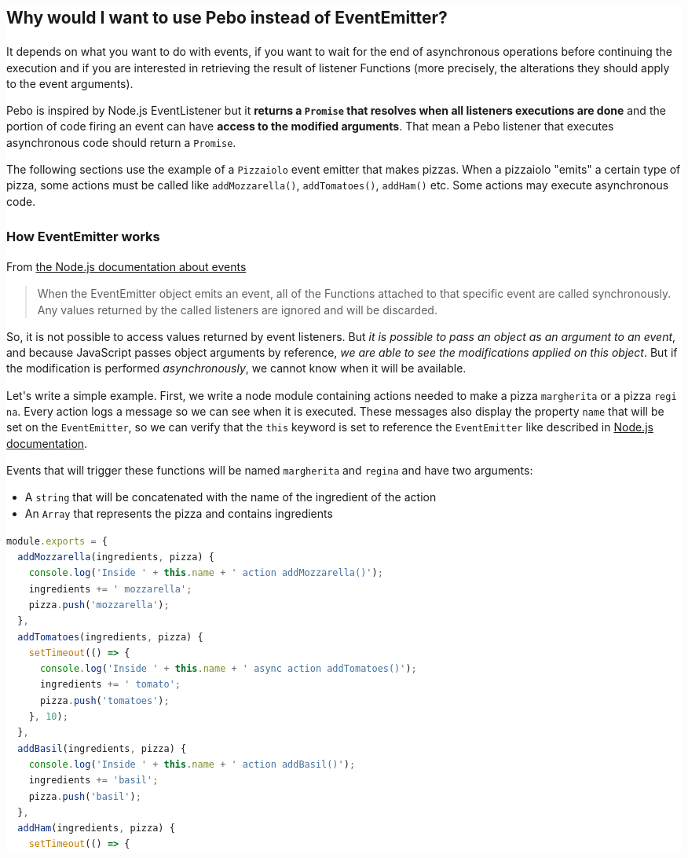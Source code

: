 Why would I want to use Pebo instead of EventEmitter?
---

It depends on what you want to do with events, if you want to wait for the end of asynchronous operations before continuing the
execution and if you are interested in retrieving the result of listener Functions (more precisely, the alterations they should
apply to the event arguments).

Pebo is inspired by Node.js EventListener but it **returns a `Promise` that resolves when all listeners executions are done**
and the portion of code firing an event can have **access to the modified arguments**. That mean a Pebo listener that executes asynchronous
code should return a `Promise`.

The following sections use the example of a `Pizzaiolo` event emitter that makes pizzas. When a pizzaiolo "emits" a certain type of pizza,
some actions must be called like `addMozzarella()`, `addTomatoes()`, `addHam()` etc. Some actions may execute asynchronous code.

### How EventEmitter works

From [the Node.js documentation about events](https://nodejs.org/api/events.html#events_events)

>When the EventEmitter object emits an event, all of the Functions attached to that specific event are called synchronously.
>Any values returned by the called listeners are ignored and will be discarded.

So, it is not possible to access values returned by event listeners. But *it is possible to pass an object as an argument to an event*, and because JavaScript
passes object arguments by reference, *we are able to see the modifications applied on this object*. But if the modification is performed *asynchronously*,
we cannot know when it will be available.

Let's write a simple example. First, we write a node module containing actions needed to make a pizza `margherita` or a pizza `regina`. Every action logs a
message so we can see when it is executed. These messages also display the property `name` that will be set on the `EventEmitter`, so we can verify that the
`this` keyword is set to reference the `EventEmitter` like described in [Node.js documentation](https://nodejs.org/api/events.html#events_passing_arguments_and_this_to_listeners).

Events that will trigger these functions will be named `margherita` and `regina` and have two arguments:

*   A `string` that will be concatenated with the name of the ingredient of the action
*   An `Array` that represents the pizza and contains ingredients

```javascript
module.exports = {
  addMozzarella(ingredients, pizza) {
    console.log('Inside ' + this.name + ' action addMozzarella()');
    ingredients += ' mozzarella';
    pizza.push('mozzarella');
  },
  addTomatoes(ingredients, pizza) {
    setTimeout(() => {
      console.log('Inside ' + this.name + ' async action addTomatoes()');
      ingredients += ' tomato';
      pizza.push('tomatoes');
    }, 10);
  },
  addBasil(ingredients, pizza) {
    console.log('Inside ' + this.name + ' action addBasil()');
    ingredients += 'basil';
    pizza.push('basil');
  },
  addHam(ingredients, pizza) {
    setTimeout(() => {
```